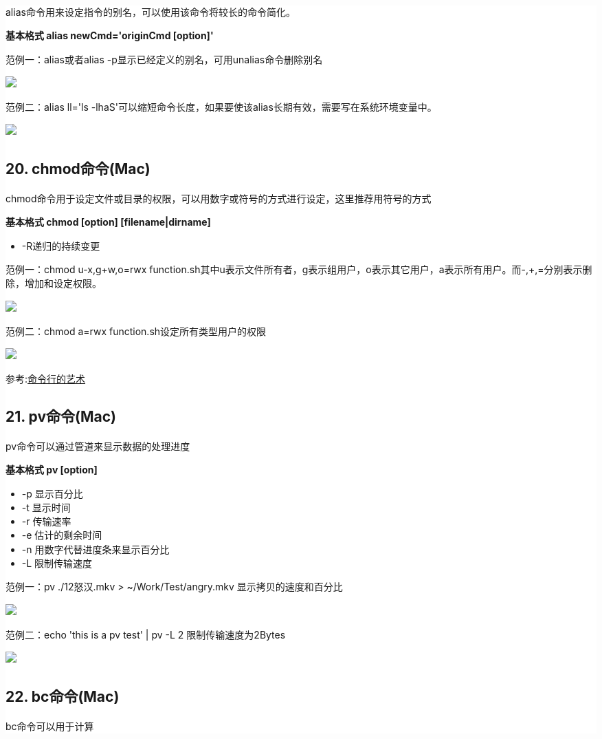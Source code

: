 alias命令用来设定指令的别名，可以使用该命令将较长的命令简化。

**基本格式 alias newCmd='originCmd [option]'**

范例一：alias或者alias -p显示已经定义的别名，可用unalias命令删除别名

![][6]

范例二：alias ll='ls -lhaS'可以缩短命令长度，如果要使该alias长期有效，需要写在系统环境变量中。

![][7]

## 20. chmod命令(Mac)

chmod命令用于设定文件或目录的权限，可以用数字或符号的方式进行设定，这里推荐用符号的方式

**基本格式 chmod [option] [filename|dirname]**

* -R递归的持续变更

范例一：chmod u-x,g+w,o=rwx function.sh其中u表示文件所有者，g表示组用户，o表示其它用户，a表示所有用户。而-,+,=分别表示删除，增加和设定权限。

![][8]

范例二：chmod a=rwx function.sh设定所有类型用户的权限

![][9]

参考:[命令行的艺术][10]

## 21. pv命令(Mac)

pv命令可以通过管道来显示数据的处理进度

**基本格式 pv [option]**

* -p 显示百分比
* -t 显示时间
* -r 传输速率
* -e 估计的剩余时间
* -n 用数字代替进度条来显示百分比
* -L 限制传输速度

范例一：pv ./12怒汉.mkv > ~/Work/Test/angry.mkv 显示拷贝的速度和百分比

![][11]

范例二：echo 'this is a pv test' | pv -L 2 限制传输速度为2Bytes

![][12]

## 22. bc命令(Mac)

bc命令可以用于计算


[0]: https://www.zhihu.com/people/diqiuyo
[1]: ./img/v2-0d05a5b040f3bb5320339bc102484a69_b.jpg
[2]: http://link.zhihu.com/?target=http%3A//www.cnblogs.com/li-hao/archive/2011/10/03/2198480.html
[3]: ./img/v2-77c01fe8362ea6b5999d4f60cb10e2da_b.jpg
[4]: ./img/v2-82857cad2acc96de21ea6d6eb8123b10_b.jpg
[5]: ./img/v2-4a0bb98f9b6d977fd80fb08348bdfb79_b.jpg
[6]: ./img/v2-5bb1a679821e1ee2be78a2ef9b72cc33_b.jpg
[7]: ./img/v2-089756d9967c464bf13ddd336ae4e7b0_b.jpg
[8]: ./img/v2-2943d35ec5fb105dd1cad67b39e51b73_b.jpg
[9]: ./img/v2-7496551553604f403d122b48a0125431_b.jpg
[10]: http://link.zhihu.com/?target=https%3A//github.com/jlevy/the-art-of-command-line/blob/master/README-zh.md
[11]: ./img/v2-ab47815fa6866d4ff8616b1686386c98_b.jpg
[12]: ./img/v2-43129012485504b5c91220b377bb65f5_b.jpg
[13]: ./img/v2-d03d072bf59f1255330ef095dd2ac8e1_b.jpg
[14]: http://link.zhihu.com/?target=http%3A//sadwxqezc.github.io/HuangHuanBlog/linux/2016/02/11/Linux%25E5%2591%25BD%25E4%25BB%25A4%25E5%25AD%25A6%25E4%25B9%25A0-Part-Four.html
[15]: ./img/v2-87258f37d72724512c60865f78f48c74_b.jpg
[16]: http://link.zhihu.com/?target=http%3A//www.commandlinefu.com/commands/browse/sort-by-votes
[17]: ./img/v2-5953922cd0b9ab70a3d8bc8eb1e4208b_b.jpg
[18]: http://link.zhihu.com/?target=http%3A//man.linuxde.net/test.iso
[19]: ./img/v2-a0e79f0df610cbb9bca99320edd89374_b.jpg
[20]: ./img/v2-0199d819010fcef34c6988afdabbc60e_b.jpg
[21]: ./img/v2-eb009152c2a8ad21e6c8c8b5cafd70d1_b.jpg
[22]: ./img/v2-994efaa244f9330a39291225a5cdf944_b.jpg
[23]: ./img/v2-80243419b32443171bec9206a2cad25c_b.jpg
[24]: ./img/v2-a7c59cce1c78d914654cfc2d4cc06765_b.jpg
[25]: ./img/v2-8e137f1f838222af8d73a4a1a0090976_b.jpg
[26]: ./img/v2-a0e76be15cd064823665c46e74b096b0_b.jpg
[27]: ./img/v2-2ef383773de80c72855c002c9c35f3bb_b.jpg
[28]: ./img/v2-5d7a9aec44b1f98eaa07985df6050240_b.jpg
[29]: ./img/v2-c0d3a7029563badb147e5a3ca458cb9a_b.jpg
[30]: ./img/v2-0ed0d1aee3942a67d70bb6f0d6518d55_b.jpg
[31]: ./img/v2-8f8e24324ff8dd7e6e50f7b927b5c91e_b.jpg
[32]: ./img/v2-5a7ebe56e2521502f380d5b997ddb345_b.jpg
[33]: ./img/v2-a344a01ec2d94a05b98c52a1e171db39_b.jpg
[34]: ./img/v2-b0f2d5b9a7a0df76556232c93aafb3d9_b.jpg
[35]: ./img/v2-35d9f89794fd94592e05b23ff5d563fd_b.jpg